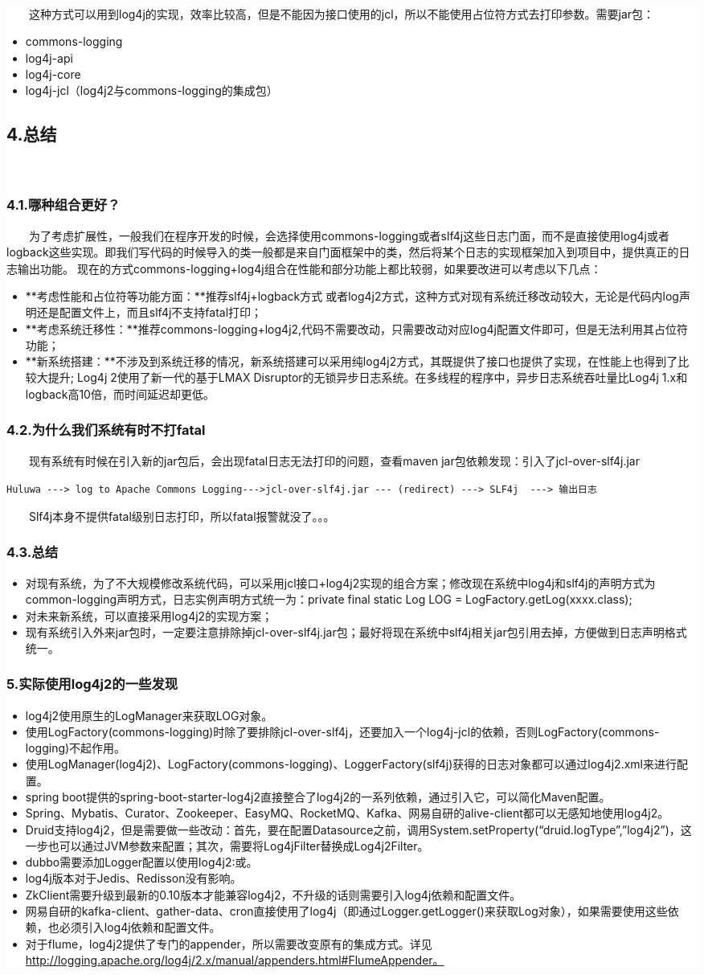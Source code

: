   这种方式可以用到log4j的实现，效率比较高，但是不能因为接口使用的jcl，所以不能使用占位符方式去打印参数。需要jar包：

- commons-logging
- log4j-api
- log4j-core
- log4j-jcl（log4j2与commons-logging的集成包）

## 4.总结

  

### 4.1.哪种组合更好？

  为了考虑扩展性，一般我们在程序开发的时候，会选择使用commons-logging或者slf4j这些日志门面，而不是直接使用log4j或者logback这些实现。即我们写代码的时候导入的类一般都是来自门面框架中的类，然后将某个日志的实现框架加入到项目中，提供真正的日志输出功能。 现在的方式commons-logging+log4j组合在性能和部分功能上都比较弱，如果要改进可以考虑以下几点：

- **考虑性能和占位符等功能方面：**推荐slf4j+logback方式 或者log4j2方式，这种方式对现有系统迁移改动较大，无论是代码内log声明还是配置文件上，而且slf4j不支持fatal打印；
- **考虑系统迁移性：**推荐commons-logging+log4j2,代码不需要改动，只需要改动对应log4j配置文件即可，但是无法利用其占位符功能；
- **新系统搭建：**不涉及到系统迁移的情况，新系统搭建可以采用纯log4j2方式，其既提供了接口也提供了实现，在性能上也得到了比较大提升; Log4j 2使用了新一代的基于LMAX Disruptor的无锁异步日志系统。在多线程的程序中，异步日志系统吞吐量比Log4j 1.x和logback高10倍，而时间延迟却更低。

### 4.2.为什么我们系统有时不打fatal

  现有系统有时候在引入新的jar包后，会出现fatal日志无法打印的问题，查看maven jar包依赖发现：引入了jcl-over-slf4j.jar

```
Huluwa ---> log to Apache Commons Logging--->jcl-over-slf4j.jar --- (redirect) ---> SLF4j  ---> 输出日志

```

  Slf4j本身不提供fatal级别日志打印，所以fatal报警就没了。。。

### 4.3.总结

- 对现有系统，为了不大规模修改系统代码，可以采用jcl接口+log4j2实现的组合方案；修改现在系统中log4j和slf4j的声明方式为common-logging声明方式，日志实例声明方式统一为：private final static Log LOG = LogFactory.getLog(xxxx.class);
- 对未来新系统，可以直接采用log4j2的实现方案；
- 现有系统引入外来jar包时，一定要注意排除掉jcl-over-slf4j.jar包；最好将现在系统中slf4j相关jar包引用去掉，方便做到日志声明格式统一。

### 5.实际使用log4j2的一些发现

- log4j2使用原生的LogManager来获取LOG对象。
- 使用LogFactory(commons-logging)时除了要排除jcl-over-slf4j，还要加入一个log4j-jcl的依赖，否则LogFactory(commons-logging)不起作用。
- 使用LogManager(log4j2)、LogFactory(commons-logging)、LoggerFactory(slf4j)获得的日志对象都可以通过log4j2.xml来进行配置。
- spring boot提供的spring-boot-starter-log4j2直接整合了log4j2的一系列依赖，通过引入它，可以简化Maven配置。
- Spring、Mybatis、Curator、Zookeeper、EasyMQ、RocketMQ、Kafka、网易自研的alive-client都可以无感知地使用log4j2。
- Druid支持log4j2，但是需要做一些改动：首先，要在配置Datasource之前，调用System.setProperty(“druid.logType”,”log4j2”)，这一步也可以通过JVM参数来配置；其次，需要将Log4jFilter替换成Log4j2Filter。
- dubbo需要添加Logger配置以使用log4j2:或。
- log4j版本对于Jedis、Redisson没有影响。
- ZkClient需要升级到最新的0.10版本才能兼容log4j2，不升级的话则需要引入log4j依赖和配置文件。
- 网易自研的kafka-client、gather-data、cron直接使用了log4j（即通过Logger.getLogger()来获取Log对象），如果需要使用这些依赖，也必须引入log4j依赖和配置文件。
- 对于flume，log4j2提供了专门的appender，所以需要改变原有的集成方式。详见<http://logging.apache.org/log4j/2.x/manual/appenders.html#FlumeAppender。>
